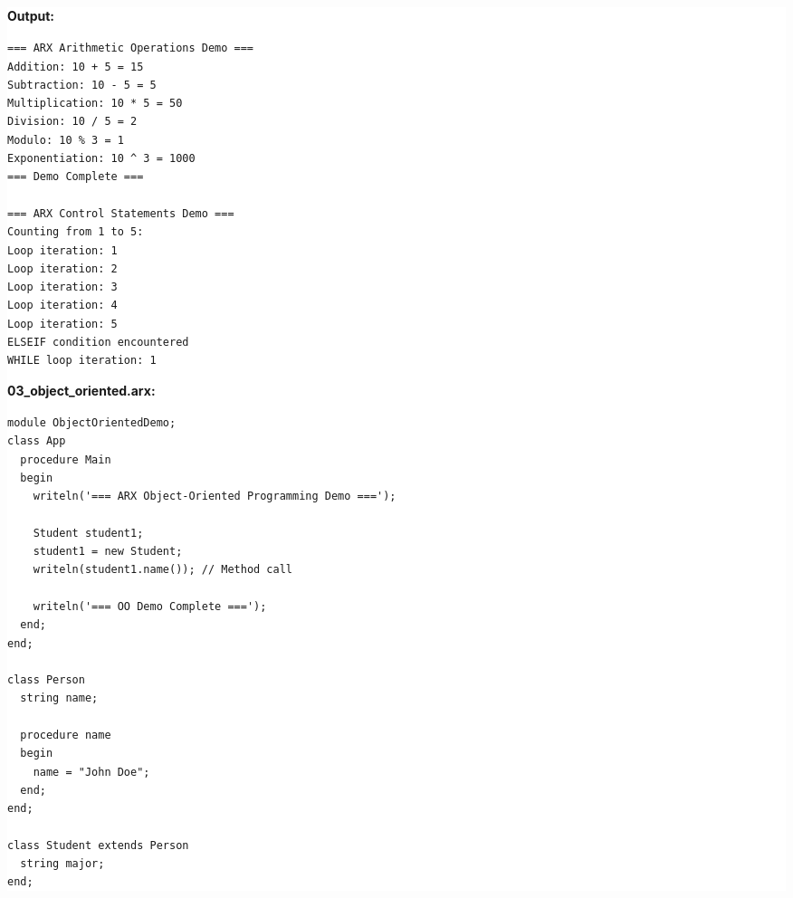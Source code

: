 ```arx
```

**Output:**
```
=== ARX Arithmetic Operations Demo ===
Addition: 10 + 5 = 15
Subtraction: 10 - 5 = 5
Multiplication: 10 * 5 = 50
Division: 10 / 5 = 2
Modulo: 10 % 3 = 1
Exponentiation: 10 ^ 3 = 1000
=== Demo Complete ===

=== ARX Control Statements Demo ===
Counting from 1 to 5:
Loop iteration: 1
Loop iteration: 2
Loop iteration: 3
Loop iteration: 4
Loop iteration: 5
ELSEIF condition encountered
WHILE loop iteration: 1
```

**03_object_oriented.arx:**
```arx
module ObjectOrientedDemo;
class App
  procedure Main
  begin
    writeln('=== ARX Object-Oriented Programming Demo ===');
    
    Student student1;
    student1 = new Student;
    writeln(student1.name()); // Method call
    
    writeln('=== OO Demo Complete ===');
  end;
end;

class Person
  string name;
  
  procedure name
  begin
    name = "John Doe";
  end;
end;

class Student extends Person
  string major;
end;
```
